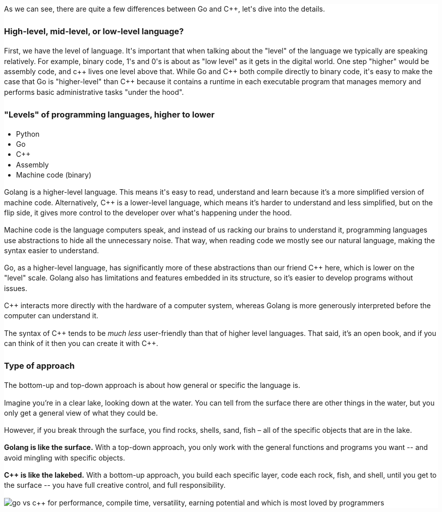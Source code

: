 As we can see, there are quite a few differences between Go and C++, let's dive into the details.

### High-level, mid-level, or low-level language?

First, we have the level of language. It's important that when talking about the "level" of the language we typically are speaking relatively. For example, binary code, 1's and 0's is about as "low level" as it gets in the digital world. One step "higher" would be assembly code, and c++ lives one level above that. While Go and C++ both compile directly to binary code, it's easy to make the case that Go is "higher-level" than C++ because it contains a runtime in each executable program that manages memory and performs basic administrative tasks "under the hood".

### "Levels" of programming languages, higher to lower

* Python
* Go
* C++
* Assembly
* Machine code (binary)

Golang is a higher-level language. This means it's easy to read, understand and learn because it’s a more simplified version of machine code. Alternatively, C++ is a lower-level language, which means it’s harder to understand and less simplified, but on the flip side, it gives more control to the developer over what's happening under the hood.

Machine code is the language computers speak, and instead of us racking our brains to understand it, programming languages use abstractions to hide all the unnecessary noise. That way, when reading code we mostly see our natural language, making the syntax easier to understand.

Go, as a higher-level language, has significantly more of these abstractions than our friend C++ here, which is lower on the "level" scale. Golang also has limitations and features embedded in its structure, so it’s easier to develop programs without issues.

C++ interacts more directly with the hardware of a computer system, whereas Golang is more generously interpreted before the computer can understand it.

The syntax of C++ tends to be *much less* user-friendly than that of higher level languages. That said, it’s an open book, and if you can think of it then you can create it with C++.

### Type of approach

The bottom-up and top-down approach is about how general or specific the language is.

Imagine you’re in a clear lake, looking down at the water. You can tell from the surface there are other things in the water, but you only get a general view of what they could be.

However, if you break through the surface, you find rocks, shells, sand, fish – all of the specific objects that are in the lake.

**Golang is like the surface.** With a top-down approach, you only work with the general functions and programs you want -- and avoid mingling with specific objects.

**C++ is like the lakebed.** With a bottom-up approach, you build each specific layer, code each rock, fish, and shell, until you get to the surface -- you have full creative control, and full responsibility.

![go vs c++ for performance, compile time, versatility, earning potential and which is most loved by programmers](/img/800/Go-vs-C-performance-compile-time-min-min.png)
